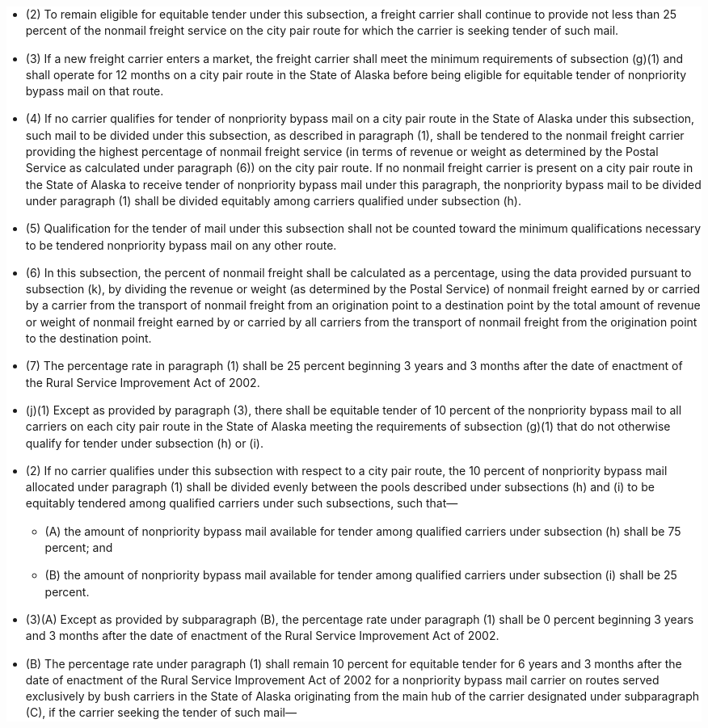 * (2) To remain eligible for equitable tender under this subsection, a freight carrier shall continue to provide not less than 25 percent of the nonmail freight service on the city pair route for which the carrier is seeking tender of such mail.

* (3) If a new freight carrier enters a market, the freight carrier shall meet the minimum requirements of subsection (g)(1) and shall operate for 12 months on a city pair route in the State of Alaska before being eligible for equitable tender of nonpriority bypass mail on that route.

* (4) If no carrier qualifies for tender of nonpriority bypass mail on a city pair route in the State of Alaska under this subsection, such mail to be divided under this subsection, as described in paragraph (1), shall be tendered to the nonmail freight carrier providing the highest percentage of nonmail freight service (in terms of revenue or weight as determined by the Postal Service as calculated under paragraph (6)) on the city pair route. If no nonmail freight carrier is present on a city pair route in the State of Alaska to receive tender of nonpriority bypass mail under this paragraph, the nonpriority bypass mail to be divided under paragraph (1) shall be divided equitably among carriers qualified under subsection (h).

* (5) Qualification for the tender of mail under this subsection shall not be counted toward the minimum qualifications necessary to be tendered nonpriority bypass mail on any other route.

* (6) In this subsection, the percent of nonmail freight shall be calculated as a percentage, using the data provided pursuant to subsection (k), by dividing the revenue or weight (as determined by the Postal Service) of nonmail freight earned by or carried by a carrier from the transport of nonmail freight from an origination point to a destination point by the total amount of revenue or weight of nonmail freight earned by or carried by all carriers from the transport of nonmail freight from the origination point to the destination point.

* (7) The percentage rate in paragraph (1) shall be 25 percent beginning 3 years and 3 months after the date of enactment of the Rural Service Improvement Act of 2002.

* (j)(1) Except as provided by paragraph (3), there shall be equitable tender of 10 percent of the nonpriority bypass mail to all carriers on each city pair route in the State of Alaska meeting the requirements of subsection (g)(1) that do not otherwise qualify for tender under subsection (h) or (i).

* (2) If no carrier qualifies under this subsection with respect to a city pair route, the 10 percent of nonpriority bypass mail allocated under paragraph (1) shall be divided evenly between the pools described under subsections (h) and (i) to be equitably tendered among qualified carriers under such subsections, such that—

  * (A) the amount of nonpriority bypass mail available for tender among qualified carriers under subsection (h) shall be 75 percent; and

  * (B) the amount of nonpriority bypass mail available for tender among qualified carriers under subsection (i) shall be 25 percent.


* (3)(A) Except as provided by subparagraph (B), the percentage rate under paragraph (1) shall be 0 percent beginning 3 years and 3 months after the date of enactment of the Rural Service Improvement Act of 2002.

* (B) The percentage rate under paragraph (1) shall remain 10 percent for equitable tender for 6 years and 3 months after the date of enactment of the Rural Service Improvement Act of 2002 for a nonpriority bypass mail carrier on routes served exclusively by bush carriers in the State of Alaska originating from the main hub of the carrier designated under subparagraph (C), if the carrier seeking the tender of such mail—
